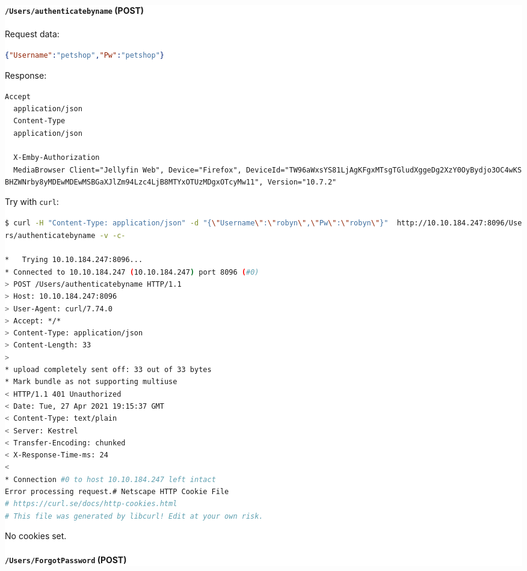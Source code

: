 #### `/Users/authenticatebyname` (POST)

Request data:

```json
{"Username":"petshop","Pw":"petshop"}
```

Response:

```text
Accept
  application/json
  Content-Type
  application/json

  X-Emby-Authorization
  MediaBrowser Client="Jellyfin Web", Device="Firefox", DeviceId="TW96aWxsYS81LjAgKFgxMTsgTGludXggeDg2XzY0OyBydjo3OC4wKSBHZWNrby8yMDEwMDEwMSBGaXJlZm94Lzc4LjB8MTYxOTUzMDgxOTcyMw11", Version="10.7.2"
```

Try with `curl`:

```sh
$ curl -H "Content-Type: application/json" -d "{\"Username\":\"robyn\",\"Pw\":\"robyn\"}"  http://10.10.184.247:8096/Users/authenticatebyname -v -c-

*   Trying 10.10.184.247:8096...
* Connected to 10.10.184.247 (10.10.184.247) port 8096 (#0)
> POST /Users/authenticatebyname HTTP/1.1
> Host: 10.10.184.247:8096
> User-Agent: curl/7.74.0
> Accept: */*
> Content-Type: application/json
> Content-Length: 33
> 
* upload completely sent off: 33 out of 33 bytes
* Mark bundle as not supporting multiuse
< HTTP/1.1 401 Unauthorized
< Date: Tue, 27 Apr 2021 19:15:37 GMT
< Content-Type: text/plain
< Server: Kestrel
< Transfer-Encoding: chunked
< X-Response-Time-ms: 24
< 
* Connection #0 to host 10.10.184.247 left intact
Error processing request.# Netscape HTTP Cookie File
# https://curl.se/docs/http-cookies.html
# This file was generated by libcurl! Edit at your own risk.

```

No cookies set.

#### `/Users/ForgotPassword` (POST)  
